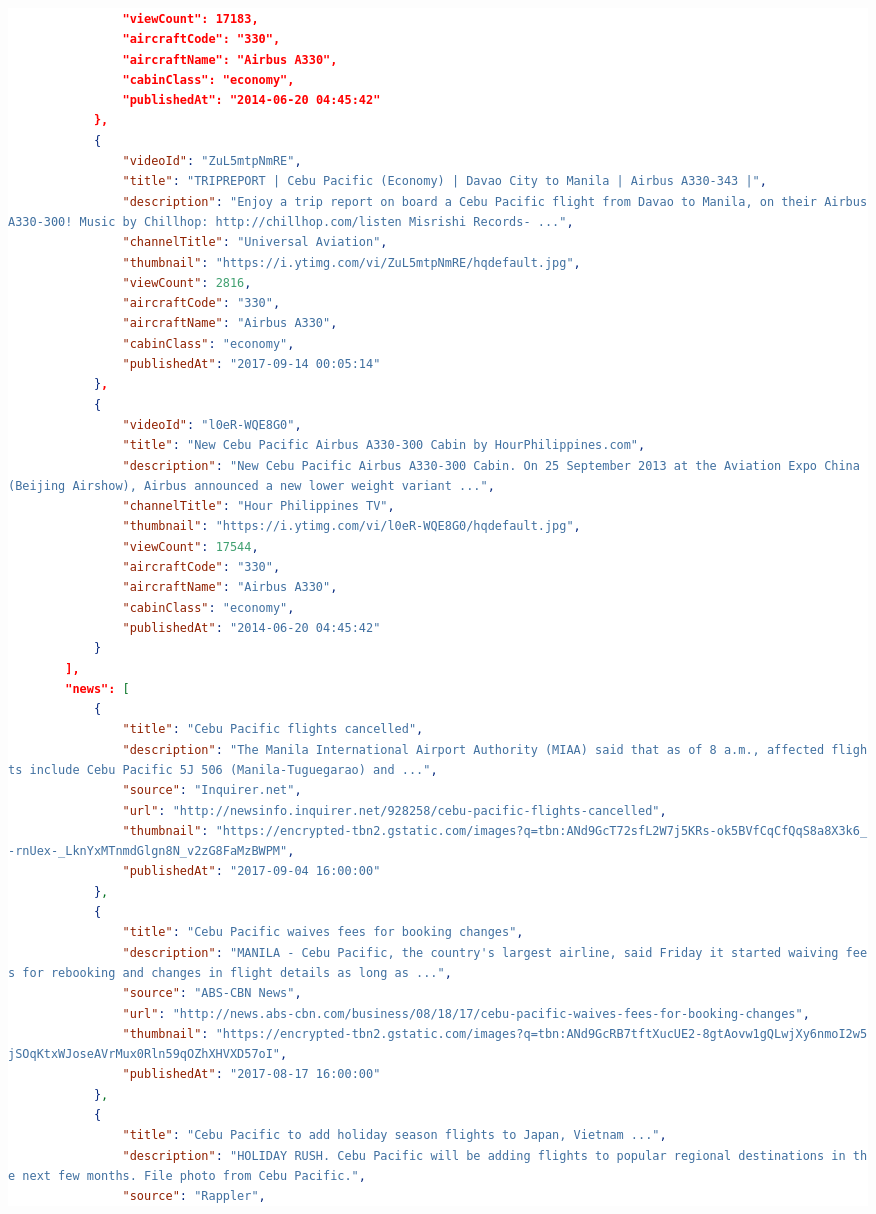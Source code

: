 ```json
                "viewCount": 17183,
                "aircraftCode": "330",
                "aircraftName": "Airbus A330",
                "cabinClass": "economy",
                "publishedAt": "2014-06-20 04:45:42"
            },
            {
                "videoId": "ZuL5mtpNmRE",
                "title": "TRIPREPORT | Cebu Pacific (Economy) | Davao City to Manila | Airbus A330-343 |",
                "description": "Enjoy a trip report on board a Cebu Pacific flight from Davao to Manila, on their Airbus A330-300! Music by Chillhop: http://chillhop.com/listen Misrishi Records- ...",
                "channelTitle": "Universal Aviation",
                "thumbnail": "https://i.ytimg.com/vi/ZuL5mtpNmRE/hqdefault.jpg",
                "viewCount": 2816,
                "aircraftCode": "330",
                "aircraftName": "Airbus A330",
                "cabinClass": "economy",
                "publishedAt": "2017-09-14 00:05:14"
            },
            {
                "videoId": "l0eR-WQE8G0",
                "title": "New Cebu Pacific Airbus A330-300 Cabin by HourPhilippines.com",
                "description": "New Cebu Pacific Airbus A330-300 Cabin. On 25 September 2013 at the Aviation Expo China (Beijing Airshow), Airbus announced a new lower weight variant ...",
                "channelTitle": "Hour Philippines TV",
                "thumbnail": "https://i.ytimg.com/vi/l0eR-WQE8G0/hqdefault.jpg",
                "viewCount": 17544,
                "aircraftCode": "330",
                "aircraftName": "Airbus A330",
                "cabinClass": "economy",
                "publishedAt": "2014-06-20 04:45:42"
            }
        ],
        "news": [
            {
                "title": "Cebu Pacific flights cancelled",
                "description": "The Manila International Airport Authority (MIAA) said that as of 8 a.m., affected flights include Cebu Pacific 5J 506 (Manila-Tuguegarao) and ...",
                "source": "Inquirer.net",
                "url": "http://newsinfo.inquirer.net/928258/cebu-pacific-flights-cancelled",
                "thumbnail": "https://encrypted-tbn2.gstatic.com/images?q=tbn:ANd9GcT72sfL2W7j5KRs-ok5BVfCqCfQqS8a8X3k6_-rnUex-_LknYxMTnmdGlgn8N_v2zG8FaMzBWPM",
                "publishedAt": "2017-09-04 16:00:00"
            },
            {
                "title": "Cebu Pacific waives fees for booking changes",
                "description": "MANILA - Cebu Pacific, the country's largest airline, said Friday it started waiving fees for rebooking and changes in flight details as long as ...",
                "source": "ABS-CBN News",
                "url": "http://news.abs-cbn.com/business/08/18/17/cebu-pacific-waives-fees-for-booking-changes",
                "thumbnail": "https://encrypted-tbn2.gstatic.com/images?q=tbn:ANd9GcRB7tftXucUE2-8gtAovw1gQLwjXy6nmoI2w5jSOqKtxWJoseAVrMux0Rln59qOZhXHVXD57oI",
                "publishedAt": "2017-08-17 16:00:00"
            },
            {
                "title": "Cebu Pacific to add holiday season flights to Japan, Vietnam ...",
                "description": "HOLIDAY RUSH. Cebu Pacific will be adding flights to popular regional destinations in the next few months. File photo from Cebu Pacific.",
                "source": "Rappler",
```